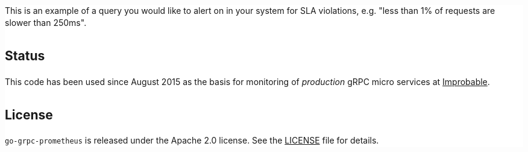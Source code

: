 This is an example of a query you would like to alert on in your system for SLA violations, 
e.g. "less than 1% of requests are slower than 250ms".


## Status

This code has been used since August 2015 as the basis for monitoring of *production* gRPC micro services  at [Improbable](https://improbable.io).

## License

`go-grpc-prometheus` is released under the Apache 2.0 license. See the [LICENSE](LICENSE) file for details.
